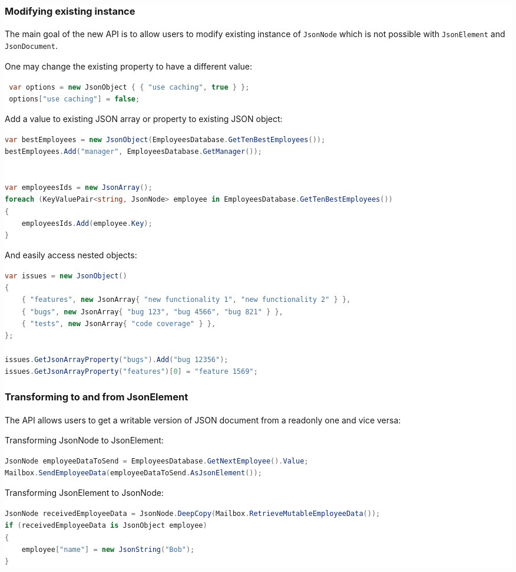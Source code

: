 ### Modifying existing instance

The main goal of the new API is to allow users to modify existing instance of `JsonNode` which is not possible with `JsonElement` and `JsonDocument`.

One may change the existing property to have a different value:
```csharp
 var options = new JsonObject { { "use caching", true } };
 options["use caching"] = false;
```

Add a value to existing JSON array or property to existing JSON object:
```csharp
var bestEmployees = new JsonObject(EmployeesDatabase.GetTenBestEmployees());
bestEmployees.Add("manager", EmployeesDatabase.GetManager());


var employeesIds = new JsonArray();
foreach (KeyValuePair<string, JsonNode> employee in EmployeesDatabase.GetTenBestEmployees())
{
    employeesIds.Add(employee.Key);
}
```

And easily access nested objects:
```csharp
var issues = new JsonObject()
{
    { "features", new JsonArray{ "new functionality 1", "new functionality 2" } },
    { "bugs", new JsonArray{ "bug 123", "bug 4566", "bug 821" } },
    { "tests", new JsonArray{ "code coverage" } },
};

issues.GetJsonArrayProperty("bugs").Add("bug 12356");
issues.GetJsonArrayProperty("features")[0] = "feature 1569";
```

### Transforming to and from JsonElement

The API allows users to get a writable version of JSON document from a readonly one and vice versa:

Transforming JsonNode to JsonElement:
```csharp
JsonNode employeeDataToSend = EmployeesDatabase.GetNextEmployee().Value;
Mailbox.SendEmployeeData(employeeDataToSend.AsJsonElement());
```

Transforming JsonElement to JsonNode:
```csharp
JsonNode receivedEmployeeData = JsonNode.DeepCopy(Mailbox.RetrieveMutableEmployeeData());
if (receivedEmployeeData is JsonObject employee)
{
    employee["name"] = new JsonString("Bob");
}
```
